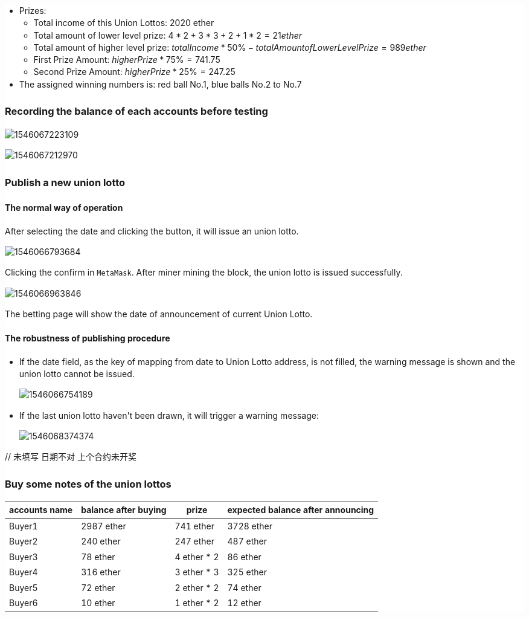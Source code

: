 - Prizes:
  - Total income of this Union Lottos: 2020 ether
  - Total amount of lower level prize: $4*2+3*3+2+1*2 = 21ether$
  - Total amount of higher level prize: $total Income * 50\% - totalAmount of LowerLevelPrize = 989 ether$
  - First Prize Amount: $higherPrize * 75\% = 741.75$
  - Second Prize Amount: $higherPrize * 25\% = 247.25$
- The assigned winning numbers is: red ball No.1, blue balls No.2 to No.7

### Recording the balance of each accounts before testing

![1546067223109](C:\Users\Sherry\AppData\Roaming\Typora\typora-user-images\1546067223109.png)

![1546067212970](C:\Users\Sherry\AppData\Roaming\Typora\typora-user-images\1546067212970.png)

### Publish a new union lotto

#### The normal way of operation

After selecting the date and clicking the button, it will issue an union lotto. 

![1546066793684](C:\Users\Sherry\AppData\Roaming\Typora\typora-user-images\1546066793684.png)

Clicking the confirm in `MetaMask`. After miner mining the block, the union lotto is issued successfully. 

![1546066963846](C:\Users\Sherry\AppData\Roaming\Typora\typora-user-images\1546066963846.png)

The betting page will show the date of announcement of current Union Lotto. 

#### The robustness of publishing procedure

- If the date field, as the key of mapping from date to Union Lotto address, is not filled, the warning message is shown and the union lotto cannot be issued. 

  ![1546066754189](C:\Users\Sherry\AppData\Roaming\Typora\typora-user-images\1546066754189.png)

- If the last union lotto haven't been drawn, it will trigger a warning message:

  ![1546068374374](C:\Users\Sherry\AppData\Roaming\Typora\typora-user-images\1546068374374.png)

// 未填写 日期不对 上个合约未开奖

### Buy some notes of the union lottos

| accounts name | balance after buying | prize       | expected balance after announcing |
| ------------- | -------------------- | ----------- | --------------------------------- |
| Buyer1        | 2987 ether           | 741 ether   | 3728 ether                        |
| Buyer2        | 240 ether            | 247 ether   | 487 ether                         |
| Buyer3        | 78 ether             | 4 ether * 2 | 86 ether                          |
| Buyer4        | 316 ether            | 3 ether * 3 | 325 ether                         |
| Buyer5        | 72 ether             | 2 ether * 2 | 74 ether                          |
| Buyer6        | 10 ether             | 1 ether * 2 | 12 ether                          |
